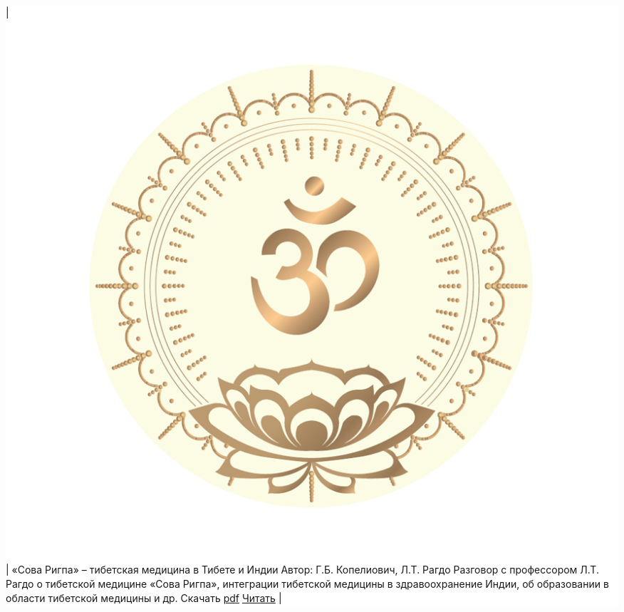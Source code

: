 | ![«Сова Ригпа» – тибетская медицина в Тибете и Индии](/upload/empty-new.png "«Сова Ригпа» – тибетская медицина в Тибете и Индии")                                                                                                   | «Сова Ригпа» – тибетская медицина в Тибете и Индии Автор: Г.Б. Копелиович, Л.Т. Рагдо Разговор с профессором Л.Т. Рагдо о тибетской медицине «Сова Ригпа», интеграции тибетской медицины в здравоохранение Индии, об образовании в области тибетской медицины и др.  Скачать [pdf](/upload/iblock/26b/26bb1ff124dc1025e84372d7a0c7783a.pdf) [Читать](/library/stati-i-nauchnye-raboty/sova-rigpa-tibetskaya-meditsina-v-tibete-i-indii/)                                                                                                                                                                                                                                                                                                                                                                                                                                                             |